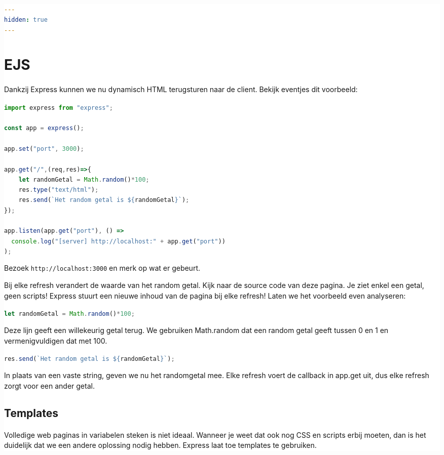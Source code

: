 ```yaml
---
hidden: true
---
```


# EJS

Dankzij Express kunnen we nu dynamisch HTML terugsturen naar de client. Bekijk eventjes dit voorbeeld:

```typescript
import express from "express";

const app = express();

app.set("port", 3000);

app.get("/",(req,res)=>{
    let randomGetal = Math.random()*100;
    res.type("text/html");
    res.send(`Het random getal is ${randomGetal}`);
});

app.listen(app.get("port"), () =>
  console.log("[server] http://localhost:" + app.get("port"))
);
```

Bezoek `http://localhost:3000` en merk op wat er gebeurt.

Bij elke refresh verandert de waarde van het random getal. Kijk naar de source code van deze pagina. Je ziet enkel een getal, geen scripts! Express stuurt een nieuwe inhoud van de pagina bij elke refresh! Laten we het voorbeeld even analyseren:

```typescript
let randomGetal = Math.random()*100;
```

Deze lijn geeft een willekeurig getal terug. We gebruiken Math.random dat een random getal geeft tussen 0 en 1 en vermenigvuldigen dat met 100.

```typescript
res.send(`Het random getal is ${randomGetal}`);
```

In plaats van een vaste string, geven we nu het randomgetal mee. Elke refresh voert de callback in app.get uit, dus elke refresh zorgt voor een ander getal.

## Templates

Volledige web paginas in variabelen steken is niet ideaal. Wanneer je weet dat ook nog CSS en scripts erbij moeten, dan is het duidelijk dat we een andere oplossing nodig hebben. Express laat toe templates te gebruiken.
